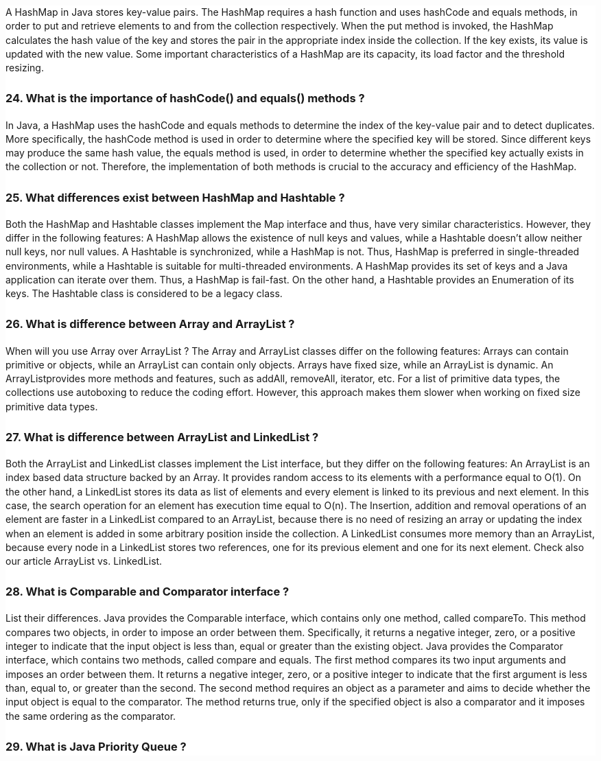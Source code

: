 A HashMap in Java stores key-value pairs. The HashMap requires a hash function and uses hashCode and equals methods, in order to put and retrieve elements to and from the collection respectively. When the put method is invoked, the HashMap calculates the hash value of the key and stores the pair in the appropriate index inside the collection. If the key exists, its value is updated with the new value. Some important characteristics of a HashMap are its capacity, its load factor and the threshold resizing.
### 24. What is the importance of hashCode() and equals() methods ? 
In Java, a HashMap uses the hashCode and equals methods to determine the index of the key-value pair and to detect duplicates. More specifically, the hashCode method is used in order to determine where the specified key will be stored. Since different keys may produce the same hash value, the equals method is used, in order to determine whether the specified key actually exists in the collection or not. Therefore, the implementation of both methods is crucial to the accuracy and efficiency of the HashMap.
### 25. What differences exist between HashMap and Hashtable ? 
Both the HashMap and Hashtable classes implement the Map interface and thus, have very similar characteristics. However, they differ in the following features:
A HashMap allows the existence of null keys and values, while a Hashtable doesn’t allow neither null keys, nor null values.
A Hashtable is synchronized, while a HashMap is not. Thus, HashMap is preferred in single-threaded environments, while a Hashtable is suitable for multi-threaded environments.
A HashMap provides its set of keys and a Java application can iterate over them. Thus, a HashMap is fail-fast. On the other hand, a Hashtable provides an Enumeration of its keys.
The Hashtable class is considered to be a legacy class.
### 26. What is difference between Array and ArrayList ?
When will you use Array over ArrayList ? The Array and ArrayList classes differ on the following features:
Arrays can contain primitive or objects, while an ArrayList can contain only objects.
Arrays have fixed size, while an ArrayList is dynamic.
An ArrayListprovides more methods and features, such as addAll, removeAll, iterator, etc.
For a list of primitive data types, the collections use autoboxing to reduce the coding effort. However, this approach makes them slower when working on fixed size primitive data types.
### 27. What is difference between ArrayList and LinkedList ? 
Both the ArrayList and LinkedList classes implement the List interface, but they differ on the following features:
An ArrayList is an index based data structure backed by an Array. It provides random access to its elements with a performance equal to O(1). On the other hand, a LinkedList stores its data as list of elements and every element is linked to its previous and next element. In this case, the search operation for an element has execution time equal to O(n).
The Insertion, addition and removal operations of an element are faster in a LinkedList compared to an ArrayList, because there is no need of resizing an array or updating the index when an element is added in some arbitrary position inside the collection.
A LinkedList consumes more memory than an ArrayList, because every node in a LinkedList stores two references, one for its previous element and one for its next element.
Check also our article ArrayList vs. LinkedList.
### 28. What is Comparable and Comparator interface ? 
List their differences. Java provides the Comparable interface, which contains only one method, called compareTo. This method compares two objects, in order to impose an order between them. Specifically, it returns a negative integer, zero, or a positive integer to indicate that the input object is less than, equal or greater than the existing object. Java provides the Comparator interface, which contains two methods, called compare and equals. The first method compares its two input arguments and imposes an order between them. It returns a negative integer, zero, or a positive integer to indicate that the first argument is less than, equal to, or greater than the second. The second method requires an object as a parameter and aims to decide whether the input object is equal to the comparator. The method returns true, only if the specified object is also a comparator and it imposes the same ordering as the comparator.
### 29. What is Java Priority Queue ? 